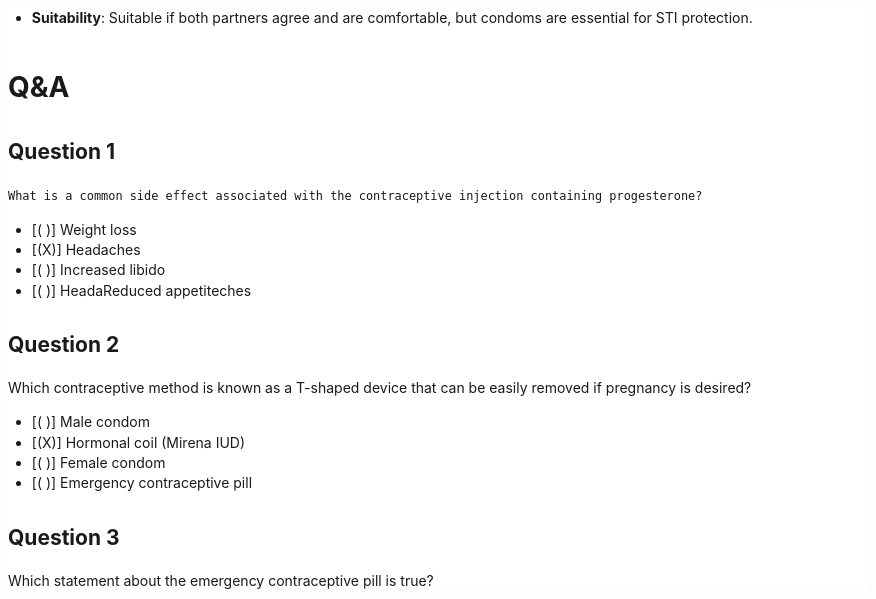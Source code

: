 * __Suitability__: Suitable if both partners agree and are comfortable, but condoms are essential for STI protection.


# Q&A

## Question 1
    What is a common side effect associated with the contraceptive injection containing progesterone?

- [( )] Weight loss
- [(X)] Headaches
- [( )] Increased libido
- [( )] HeadaReduced appetiteches
<script>
    let qusetionNo = 1
    let ans = 1
    let resp = parseInt('@input')
    if(resp === ans){
        window.parent.postMessage({questionNo: qusetionNo}, '*');
        send.lia("true")
    }else{
        send.lia("Incorrect please retry ↻", [], false)
    }
    "LIA: wait"
</script>

## Question 2
Which contraceptive method is known as a T-shaped device that can be easily removed if pregnancy is desired?

- [( )] Male condom
- [(X)] Hormonal coil (Mirena IUD)
- [( )] Female condom
- [( )] Emergency contraceptive pill
<script>
    let qusetionNo = 2
    let ans = 1
    let resp = parseInt('@input')
    if(resp === ans){
        window.parent.postMessage({questionNo: qusetionNo}, '*');
        send.lia("true")
    }else{
        send.lia("Incorrect please retry ↻", [], false)
    }
    "LIA: wait"
</script>

## Question 3
Which statement about the emergency contraceptive pill is true?
